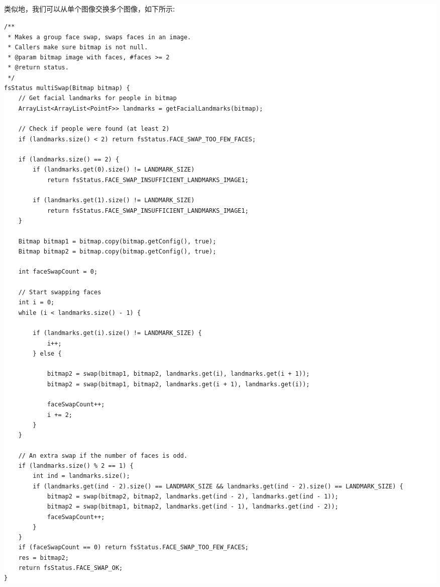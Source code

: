 类似地，我们可以从单个图像交换多个图像，如下所示:

```
/**
 * Makes a group face swap, swaps faces in an image.
 * Callers make sure bitmap is not null.
 * @param bitmap image with faces, #faces >= 2
 * @return status.
 */
fsStatus multiSwap(Bitmap bitmap) {
    // Get facial landmarks for people in bitmap
    ArrayList<ArrayList<PointF>> landmarks = getFacialLandmarks(bitmap);

    // Check if people were found (at least 2)
    if (landmarks.size() < 2) return fsStatus.FACE_SWAP_TOO_FEW_FACES;

    if (landmarks.size() == 2) {
        if (landmarks.get(0).size() != LANDMARK_SIZE)
            return fsStatus.FACE_SWAP_INSUFFICIENT_LANDMARKS_IMAGE1;

        if (landmarks.get(1).size() != LANDMARK_SIZE)
            return fsStatus.FACE_SWAP_INSUFFICIENT_LANDMARKS_IMAGE1;
    }

    Bitmap bitmap1 = bitmap.copy(bitmap.getConfig(), true);
    Bitmap bitmap2 = bitmap.copy(bitmap.getConfig(), true);

    int faceSwapCount = 0;

    // Start swapping faces
    int i = 0;
    while (i < landmarks.size() - 1) {

        if (landmarks.get(i).size() != LANDMARK_SIZE) {
            i++;
        } else {

            bitmap2 = swap(bitmap1, bitmap2, landmarks.get(i), landmarks.get(i + 1));
            bitmap2 = swap(bitmap1, bitmap2, landmarks.get(i + 1), landmarks.get(i));

            faceSwapCount++;
            i += 2;
        }
    }

    // An extra swap if the number of faces is odd.
    if (landmarks.size() % 2 == 1) {
        int ind = landmarks.size();
        if (landmarks.get(ind - 2).size() == LANDMARK_SIZE && landmarks.get(ind - 2).size() == LANDMARK_SIZE) {
            bitmap2 = swap(bitmap2, bitmap2, landmarks.get(ind - 2), landmarks.get(ind - 1));
            bitmap2 = swap(bitmap1, bitmap2, landmarks.get(ind - 1), landmarks.get(ind - 2));
            faceSwapCount++;
        }
    }
    if (faceSwapCount == 0) return fsStatus.FACE_SWAP_TOO_FEW_FACES;
    res = bitmap2;
    return fsStatus.FACE_SWAP_OK;
}
```
